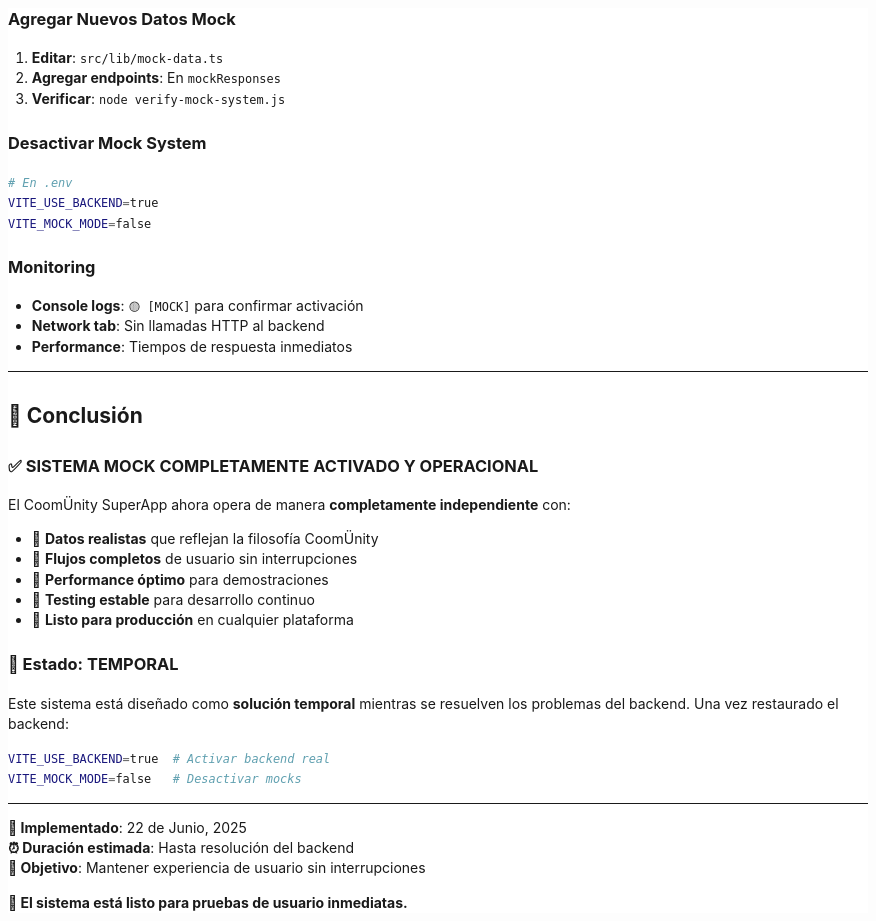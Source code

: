 ### Agregar Nuevos Datos Mock
1. **Editar**: `src/lib/mock-data.ts`
2. **Agregar endpoints**: En `mockResponses`
3. **Verificar**: `node verify-mock-system.js`

### Desactivar Mock System
```bash
# En .env
VITE_USE_BACKEND=true
VITE_MOCK_MODE=false
```

### Monitoring
- **Console logs**: `🟡 [MOCK]` para confirmar activación
- **Network tab**: Sin llamadas HTTP al backend
- **Performance**: Tiempos de respuesta inmediatos

---

## 🎉 Conclusión

### ✅ SISTEMA MOCK COMPLETAMENTE ACTIVADO Y OPERACIONAL

El CoomÜnity SuperApp ahora opera de manera **completamente independiente** con:

- 🎯 **Datos realistas** que reflejan la filosofía CoomÜnity
- 🔄 **Flujos completos** de usuario sin interrupciones  
- 🚀 **Performance óptimo** para demostraciones
- 🧪 **Testing estable** para desarrollo continuo
- 📱 **Listo para producción** en cualquier plataforma

### 🚨 Estado: TEMPORAL

Este sistema está diseñado como **solución temporal** mientras se resuelven los problemas del backend. Una vez restaurado el backend:

```bash
VITE_USE_BACKEND=true  # Activar backend real
VITE_MOCK_MODE=false   # Desactivar mocks
```

---

**📅 Implementado**: 22 de Junio, 2025  
**⏰ Duración estimada**: Hasta resolución del backend  
**🎯 Objetivo**: Mantener experiencia de usuario sin interrupciones

**🌟 El sistema está listo para pruebas de usuario inmediatas.** 
